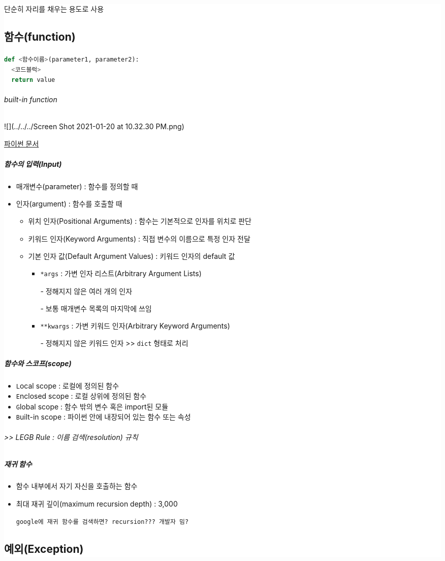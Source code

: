 단순히 자리를 채우는 용도로 사용



## 함수(function)

```python
def <함수이름>(parameter1, parameter2):
  <코드블럭>
  return value
```

###### built-in function

![](../../../Screen Shot 2021-01-20 at 10.32.30 PM.png)

[파이썬 문서](https://docs.python.org/ko/3/library/functions.html)

##### 함수의 입력(Input)

- 매개변수(parameter) : 함수를 정의할 때

- 인자(argument) : 함수를 호출할 때

  - 위치 인자(Positional Arguments) : 함수는 기본적으로 인자를 위치로 판단

  - 키워드 인자(Keyword Arguments) : 직접 변수의 이름으로 특정 인자 전달

  - 기본 인자 값(Default Argument Values) : 키워드 인자의 default 값

    * `*args` : 가변 인자 리스트(Arbitrary Argument Lists)

      \- 정해지지 않은 여러 개의 인자

      \- 보통 매개변수 목록의 마지막에 쓰임

    * `**kwargs` : 가변 키워드 인자(Arbitrary Keyword Arguments)

      \- 정해지지 않은 키워드 인자 >> `dict` 형태로 처리

##### 함수와 스코프(scope)

- `L`ocal scope        : 로컬에 정의된 함수
- `E`nclosed scope : 로컬 상위에 정의된 함수
- `G`lobal scope      : 함수 밖의 변수 혹은 import된 모듈
- `B`uilt-in scope    : 파이썬 안에 내장되어 있는 함수 또는 속성

###### >> LEGB Rule : 이름 검색(resolution) 규칙



##### 재귀 함수

- 함수 내부에서 자기 자신을 호출하는 함수

- 최대 재귀 깊이(maximum recursion depth) : 3,000

  `google에 재귀 함수를 검색하면? recursion??? 개발자 밈?`



## 예외(Exception)
